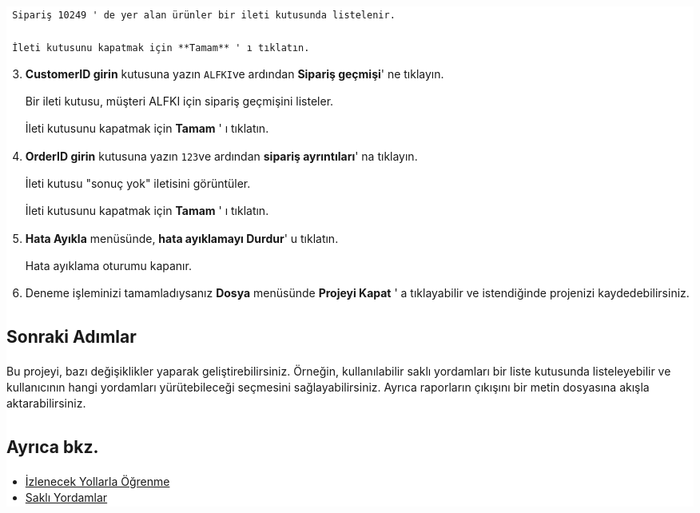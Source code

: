      Sipariş 10249 ' de yer alan ürünler bir ileti kutusunda listelenir.  
  
     İleti kutusunu kapatmak için **Tamam** ' ı tıklatın.  
  
3. **CustomerID girin** kutusuna yazın `ALFKI`ve ardından **Sipariş geçmişi**' ne tıklayın.  
  
     Bir ileti kutusu, müşteri ALFKI için sipariş geçmişini listeler.  
  
     İleti kutusunu kapatmak için **Tamam** ' ı tıklatın.  
  
4. **OrderID girin** kutusuna yazın `123`ve ardından **sipariş ayrıntıları**' na tıklayın.  
  
     İleti kutusu "sonuç yok" iletisini görüntüler.  
  
     İleti kutusunu kapatmak için **Tamam** ' ı tıklatın.  
  
5. **Hata Ayıkla** menüsünde, **hata ayıklamayı Durdur**' u tıklatın.  
  
     Hata ayıklama oturumu kapanır.  
  
6. Deneme işleminizi tamamladıysanız **Dosya** menüsünde **Projeyi Kapat** ' a tıklayabilir ve istendiğinde projenizi kaydedebilirsiniz.  
  
## <a name="next-steps"></a>Sonraki Adımlar  
 Bu projeyi, bazı değişiklikler yaparak geliştirebilirsiniz. Örneğin, kullanılabilir saklı yordamları bir liste kutusunda listeleyebilir ve kullanıcının hangi yordamları yürütebileceği seçmesini sağlayabilirsiniz. Ayrıca raporların çıkışını bir metin dosyasına akışla aktarabilirsiniz.  
  
## <a name="see-also"></a>Ayrıca bkz.

- [İzlenecek Yollarla Öğrenme](../../../../../../docs/framework/data/adonet/sql/linq/learning-by-walkthroughs.md)
- [Saklı Yordamlar](../../../../../../docs/framework/data/adonet/sql/linq/stored-procedures.md)
